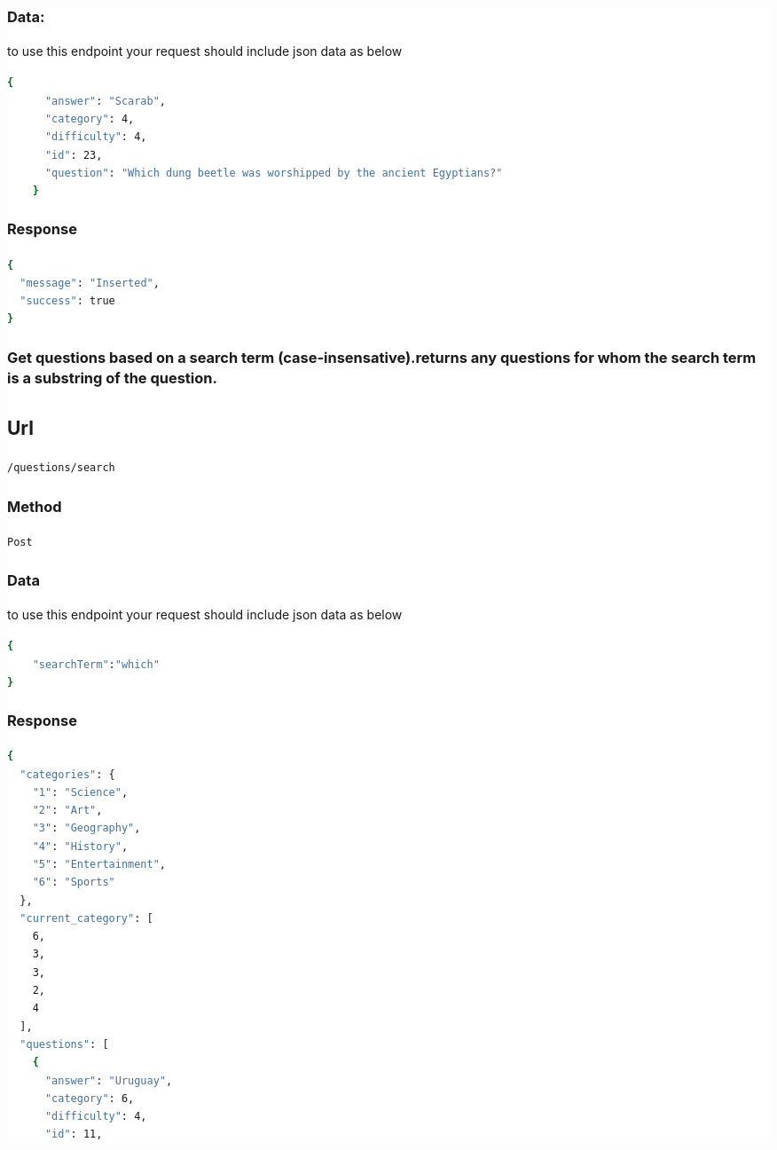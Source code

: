 ### Data:
to use this endpoint your request should include json data as below 
```bash
{
      "answer": "Scarab",
      "category": 4,
      "difficulty": 4,
      "id": 23,
      "question": "Which dung beetle was worshipped by the ancient Egyptians?"
    }
```
### Response
```bash
{
  "message": "Inserted",
  "success": true
}
```
### Get questions based on a search term (case-insensative).returns any questions for whom the search term is a substring of the question. 
## Url
```bash
/questions/search
```
### Method
```bash
Post
```
### Data 
to use this endpoint your request should include json data as below 
```bash
{
	"searchTerm":"which"
}
```
### Response
```bash
{
  "categories": {
    "1": "Science",
    "2": "Art",
    "3": "Geography",
    "4": "History",
    "5": "Entertainment",
    "6": "Sports"
  },
  "current_category": [
    6,
    3,
    3,
    2,
    4
  ],
  "questions": [
    {
      "answer": "Uruguay",
      "category": 6,
      "difficulty": 4,
      "id": 11,
```
